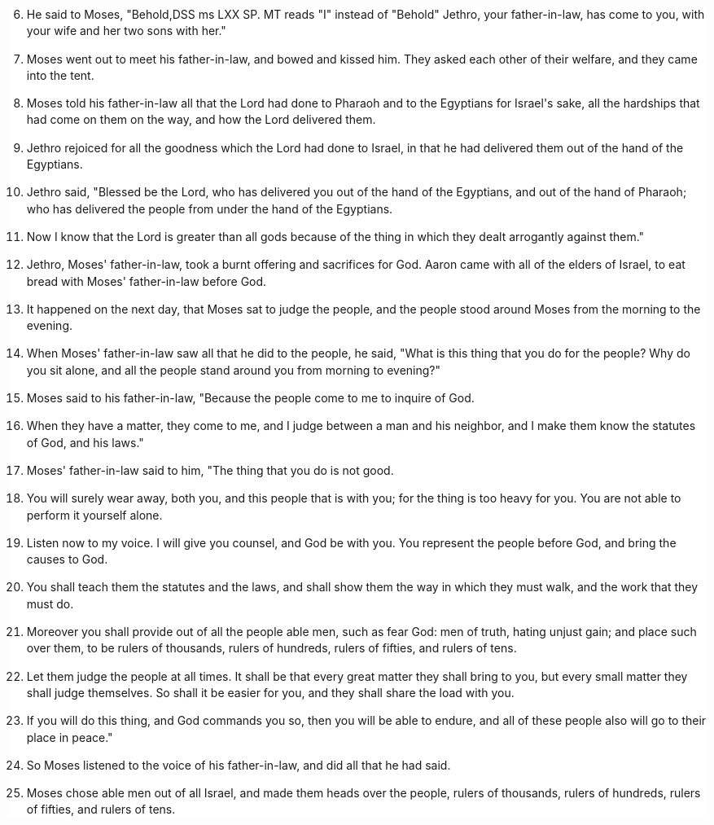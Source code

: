 6. He said to Moses, "Behold,DSS ms LXX SP. MT reads "I" instead of "Behold" Jethro, your father-in-law, has come to you, with your wife and her two sons with her."

7. Moses went out to meet his father-in-law, and bowed and kissed him. They asked each other of their welfare, and they came into the tent.

8. Moses told his father-in-law all that the Lord had done to Pharaoh and to the Egyptians for Israel's sake, all the hardships that had come on them on the way, and how the Lord delivered them.

9. Jethro rejoiced for all the goodness which the Lord had done to Israel, in that he had delivered them out of the hand of the Egyptians.

10. Jethro said, "Blessed be the Lord, who has delivered you out of the hand of the Egyptians, and out of the hand of Pharaoh; who has delivered the people from under the hand of the Egyptians.

11. Now I know that the Lord is greater than all gods because of the thing in which they dealt arrogantly against them."

12. Jethro, Moses' father-in-law, took a burnt offering and sacrifices for God. Aaron came with all of the elders of Israel, to eat bread with Moses' father-in-law before God. 

13. It happened on the next day, that Moses sat to judge the people, and the people stood around Moses from the morning to the evening.

14. When Moses' father-in-law saw all that he did to the people, he said, "What is this thing that you do for the people? Why do you sit alone, and all the people stand around you from morning to evening?" 

15. Moses said to his father-in-law, "Because the people come to me to inquire of God.

16. When they have a matter, they come to me, and I judge between a man and his neighbor, and I make them know the statutes of God, and his laws."

17. Moses' father-in-law said to him, "The thing that you do is not good.

18. You will surely wear away, both you, and this people that is with you; for the thing is too heavy for you. You are not able to perform it yourself alone.

19. Listen now to my voice. I will give you counsel, and God be with you. You represent the people before God, and bring the causes to God.

20. You shall teach them the statutes and the laws, and shall show them the way in which they must walk, and the work that they must do.

21. Moreover you shall provide out of all the people able men, such as fear God: men of truth, hating unjust gain; and place such over them, to be rulers of thousands, rulers of hundreds, rulers of fifties, and rulers of tens.

22. Let them judge the people at all times. It shall be that every great matter they shall bring to you, but every small matter they shall judge themselves. So shall it be easier for you, and they shall share the load with you.

23. If you will do this thing, and God commands you so, then you will be able to endure, and all of these people also will go to their place in peace." 

24. So Moses listened to the voice of his father-in-law, and did all that he had said.

25. Moses chose able men out of all Israel, and made them heads over the people, rulers of thousands, rulers of hundreds, rulers of fifties, and rulers of tens.
